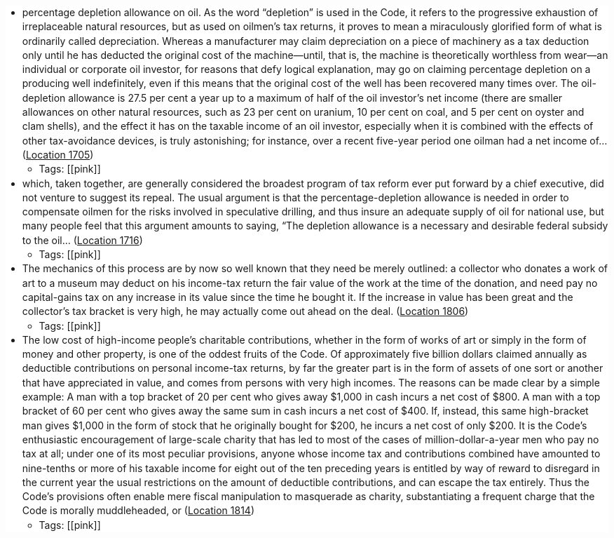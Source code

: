 - percentage depletion allowance on oil. As the word “depletion” is used in the Code, it refers to the progressive exhaustion of irreplaceable natural resources, but as used on oilmen’s tax returns, it proves to mean a miraculously glorified form of what is ordinarily called depreciation. Whereas a manufacturer may claim depreciation on a piece of machinery as a tax deduction only until he has deducted the original cost of the machine—until, that is, the machine is theoretically worthless from wear—an individual or corporate oil investor, for reasons that defy logical explanation, may go on claiming percentage depletion on a producing well indefinitely, even if this means that the original cost of the well has been recovered many times over. The oil-depletion allowance is 27.5 per cent a year up to a maximum of half of the oil investor’s net income (there are smaller allowances on other natural resources, such as 23 per cent on uranium, 10 per cent on coal, and 5 per cent on oyster and clam shells), and the effect it has on the taxable income of an oil investor, especially when it is combined with the effects of other tax-avoidance devices, is truly astonishing; for instance, over a recent five-year period one oilman had a net income of… ([Location 1705](https://readwise.io/to_kindle?action=open&asin=B00L1TPCKW&location=1705))
    - Tags: [[pink]] 
- which, taken together, are generally considered the broadest program of tax reform ever put forward by a chief executive, did not venture to suggest its repeal. The usual argument is that the percentage-depletion allowance is needed in order to compensate oilmen for the risks involved in speculative drilling, and thus insure an adequate supply of oil for national use, but many people feel that this argument amounts to saying, “The depletion allowance is a necessary and desirable federal subsidy to the oil… ([Location 1716](https://readwise.io/to_kindle?action=open&asin=B00L1TPCKW&location=1716))
    - Tags: [[pink]] 
- The mechanics of this process are by now so well known that they need be merely outlined: a collector who donates a work of art to a museum may deduct on his income-tax return the fair value of the work at the time of the donation, and need pay no capital-gains tax on any increase in its value since the time he bought it. If the increase in value has been great and the collector’s tax bracket is very high, he may actually come out ahead on the deal. ([Location 1806](https://readwise.io/to_kindle?action=open&asin=B00L1TPCKW&location=1806))
    - Tags: [[pink]] 
- The low cost of high-income people’s charitable contributions, whether in the form of works of art or simply in the form of money and other property, is one of the oddest fruits of the Code. Of approximately five billion dollars claimed annually as deductible contributions on personal income-tax returns, by far the greater part is in the form of assets of one sort or another that have appreciated in value, and comes from persons with very high incomes. The reasons can be made clear by a simple example: A man with a top bracket of 20 per cent who gives away $1,000 in cash incurs a net cost of $800. A man with a top bracket of 60 per cent who gives away the same sum in cash incurs a net cost of $400. If, instead, this same high-bracket man gives $1,000 in the form of stock that he originally bought for $200, he incurs a net cost of only $200. It is the Code’s enthusiastic encouragement of large-scale charity that has led to most of the cases of million-dollar-a-year men who pay no tax at all; under one of its most peculiar provisions, anyone whose income tax and contributions combined have amounted to nine-tenths or more of his taxable income for eight out of the ten preceding years is entitled by way of reward to disregard in the current year the usual restrictions on the amount of deductible contributions, and can escape the tax entirely. Thus the Code’s provisions often enable mere fiscal manipulation to masquerade as charity, substantiating a frequent charge that the Code is morally muddleheaded, or ([Location 1814](https://readwise.io/to_kindle?action=open&asin=B00L1TPCKW&location=1814))
    - Tags: [[pink]] 